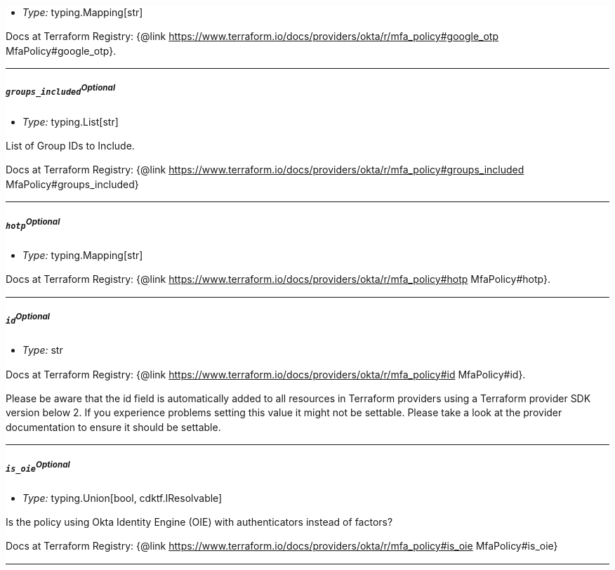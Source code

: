 - *Type:* typing.Mapping[str]

Docs at Terraform Registry: {@link https://www.terraform.io/docs/providers/okta/r/mfa_policy#google_otp MfaPolicy#google_otp}.

---

##### `groups_included`<sup>Optional</sup> <a name="groups_included" id="@cdktf/provider-okta.mfaPolicy.MfaPolicy.Initializer.parameter.groupsIncluded"></a>

- *Type:* typing.List[str]

List of Group IDs to Include.

Docs at Terraform Registry: {@link https://www.terraform.io/docs/providers/okta/r/mfa_policy#groups_included MfaPolicy#groups_included}

---

##### `hotp`<sup>Optional</sup> <a name="hotp" id="@cdktf/provider-okta.mfaPolicy.MfaPolicy.Initializer.parameter.hotp"></a>

- *Type:* typing.Mapping[str]

Docs at Terraform Registry: {@link https://www.terraform.io/docs/providers/okta/r/mfa_policy#hotp MfaPolicy#hotp}.

---

##### `id`<sup>Optional</sup> <a name="id" id="@cdktf/provider-okta.mfaPolicy.MfaPolicy.Initializer.parameter.id"></a>

- *Type:* str

Docs at Terraform Registry: {@link https://www.terraform.io/docs/providers/okta/r/mfa_policy#id MfaPolicy#id}.

Please be aware that the id field is automatically added to all resources in Terraform providers using a Terraform provider SDK version below 2.
If you experience problems setting this value it might not be settable. Please take a look at the provider documentation to ensure it should be settable.

---

##### `is_oie`<sup>Optional</sup> <a name="is_oie" id="@cdktf/provider-okta.mfaPolicy.MfaPolicy.Initializer.parameter.isOie"></a>

- *Type:* typing.Union[bool, cdktf.IResolvable]

Is the policy using Okta Identity Engine (OIE) with authenticators instead of factors?

Docs at Terraform Registry: {@link https://www.terraform.io/docs/providers/okta/r/mfa_policy#is_oie MfaPolicy#is_oie}

---
